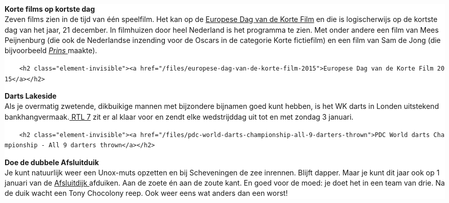 </div>
</div>
<p><strong>Korte films op kortste dag</strong><br>Zeven films zien in de tijd van één speelfilm. Het kan op de <a href="https://www.eyefilm.nl/film/europese-dag-van-de-korte-film-nederlandse-makers?program_id=11779312" target="_blank">Europese Dag van de Korte Film</a> en die is logischerwijs op de kortste dag van het jaar, 21 december. In filmhuizen door heel Nederland is het programma te zien. Met onder andere een film van Mees Peijnenburg (die ook de Nederlandse inzending voor de Oscars in de categorie Korte fictiefilm) en een film van Sam de Jong (die bijvoorbeeld <a href="https://7dagen.netlify.app/recensies/film/leander-kijkt-prins"><em>Prins </em></a>maakte).</p>
<p><div class="media media-element-container media-default"><div id="file-14269" class="file file-video file-video-youtube">

        <h2 class="element-invisible"><a href="/files/europese-dag-van-de-korte-film-2015">Europese Dag van de Korte Film 2015</a></h2>
    
  
  <div class="content">
    <div class="media-youtube-video media-element file-default media-youtube-2">
  <iframe class="media-youtube-player" width="640" height="390" title="Europese Dag van de Korte Film 2015" src="https://www.youtube.com/embed/8TrChltmDac?wmode=opaque&controls=" name="Europese Dag van de Korte Film 2015" frameborder="0" allowfullscreen="">Video van Europese Dag van de Korte Film 2015</iframe>
</div>
  </div>

  
</div>
</div>
<p><strong>Darts Lakeside</strong><br>Als je overmatig zwetende, dikbuikige mannen met bijzondere bijnamen goed kunt hebben, is het WK darts in Londen uitstekend bankhangvermaak.<a href="http://www.rtl7darts.nl/nieuws/759/toernooicenter_william_hill_pdc_wk_darts/" target="_blank"> RTL 7</a> zit er al klaar voor en zendt elke wedstrijddag uit tot en met zondag 3 januari.</p>
<p><div class="media media-element-container media-default"><div id="file-14270" class="file file-video file-video-youtube">

        <h2 class="element-invisible"><a href="/files/pdc-world-darts-championship-all-9-darters-thrown">PDC World darts Championship - All 9 darters thrown</a></h2>
    
  
  <div class="content">
    <div class="media-youtube-video media-element file-default media-youtube-3">
  <iframe class="media-youtube-player" width="640" height="390" title="PDC World darts Championship - All 9 darters thrown" src="https://www.youtube.com/embed/AHc8UT7_DjE?wmode=opaque&controls=" name="PDC World darts Championship - All 9 darters thrown" frameborder="0" allowfullscreen="">Video van PDC World darts Championship - All 9 darters thrown</iframe>
</div>
  </div>

  
</div>
</div>
<p><strong>Doe de dubbele Afsluitduik</strong><br>Je kunt natuurlijk weer een Unox-muts opzetten en bij Scheveningen de zee inrennen. Blijft dapper. Maar je kunt dit jaar ook op 1 januari van de <a href="http://www.waddenvereniging.nl/aanmelden/?id=138" target="_blank">Afsluitdijk </a>afduiken. Aan de zoete én aan de zoute kant. En goed voor de moed: je doet het in een team van drie. Na de duik wacht een Tony Chocolony reep. Ook weer eens wat anders dan een worst!</p>
<p><div class="media media-element-container media-default"><div id="file-14271" class="file file-video file-video-youtube">
